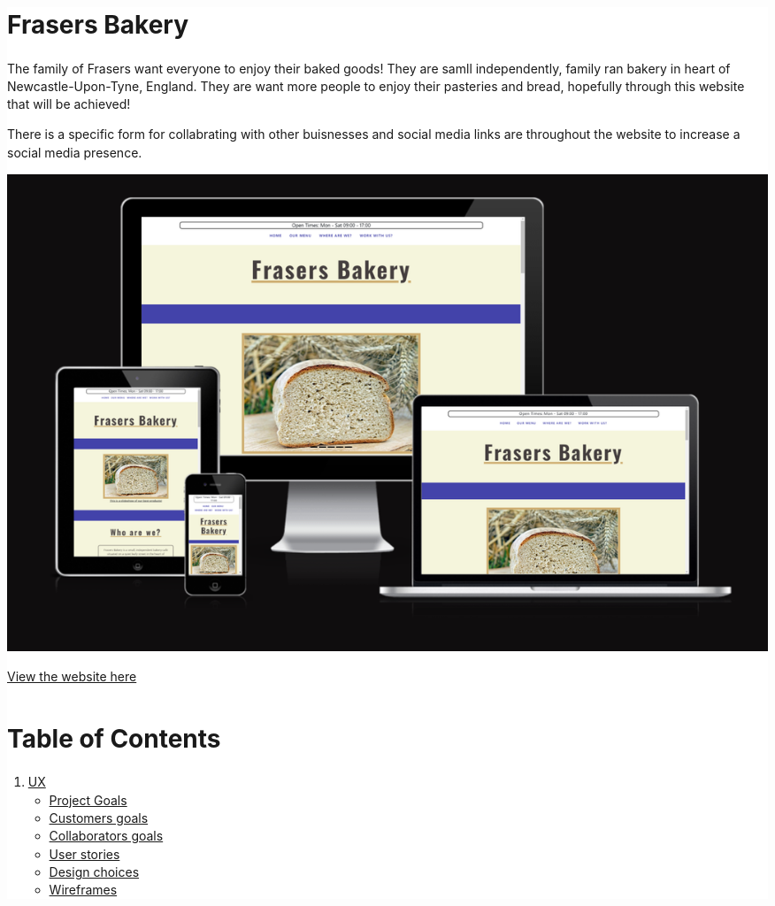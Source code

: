
# Frasers Bakery

The family of Frasers want everyone to enjoy their baked goods! They are samll independently, family ran bakery in heart of Newcastle-Upon-Tyne, England. They are want more people to enjoy their pasteries and bread, hopefully through this website that will be achieved!

There is a specific form for collabrating with other buisnesses and social media links are throughout the website to increase a social media presence.

![Am I Responsive](./assets/readme-images/responsive-website-main-image.png)

[View the website here](https://fraserr1188.github.io/FrasersBakery/)


# Table of Contents

1. [UX](#ux)
	* [Project Goals](#project-goals)
	* [Customers goals](#customer-goals)
	* [Collaborators goals](#collaborators--potential-business-partners)
	* [User stories](#testing-user-stories-from-user-experience-ux-section)
	* [Design choices](#design-choices)
	* [Wireframes](#wireframes)
